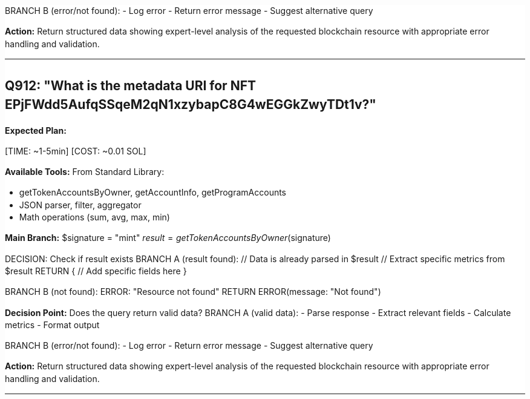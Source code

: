   BRANCH B (error/not found):
    - Log error
    - Return error message
    - Suggest alternative query

**Action:**
Return structured data showing expert-level analysis of the requested blockchain resource with appropriate error handling and validation.

---

## Q912: "What is the metadata URI for NFT EPjFWdd5AufqSSqeM2qN1xzybapC8G4wEGGkZwyTDt1v?"

**Expected Plan:**

[TIME: ~1-5min] [COST: ~0.01 SOL]

**Available Tools:**
From Standard Library:
  - getTokenAccountsByOwner, getAccountInfo, getProgramAccounts
  - JSON parser, filter, aggregator
  - Math operations (sum, avg, max, min)

**Main Branch:**
$signature = "mint"
$result = getTokenAccountsByOwner($signature)

DECISION: Check if result exists
  BRANCH A (result found):
    // Data is already parsed in $result
    // Extract specific metrics from $result
    RETURN {
  // Add specific fields here
}

  BRANCH B (not found):
    ERROR: "Resource not found"
    RETURN ERROR(message: "Not found")


**Decision Point:** Does the query return valid data?
  BRANCH A (valid data):
    - Parse response
    - Extract relevant fields
    - Calculate metrics
    - Format output

  BRANCH B (error/not found):
    - Log error
    - Return error message
    - Suggest alternative query

**Action:**
Return structured data showing expert-level analysis of the requested blockchain resource with appropriate error handling and validation.

---